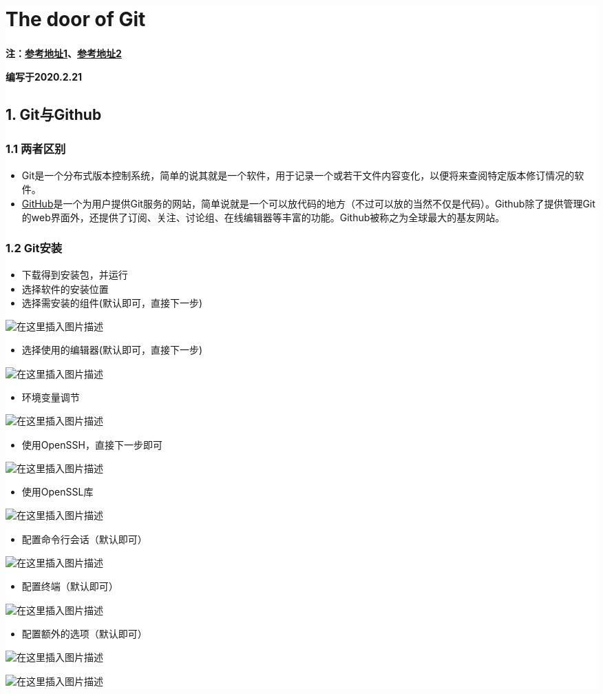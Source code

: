 # The door of Git 

**注：[参考地址1](https://blog.csdn.net/qq_41961239/article/details/103935110)、[参考地址2](https://www.bilibili.com/video/av75718460?p=16)**

**编写于2020.2.21**

## 1. Git与Github

### 1.1 两者区别

- Git是一个分布式版本控制系统，简单的说其就是一个软件，用于记录一个或若干文件内容变化，以便将来查阅特定版本修订情况的软件。
- [GitHub](https://www.github.com)是一个为用户提供Git服务的网站，简单说就是一个可以放代码的地方（不过可以放的当然不仅是代码）。Github除了提供管理Git的web界面外，还提供了订阅、关注、讨论组、在线编辑器等丰富的功能。Github被称之为全球最大的基友网站。

### 1.2 Git安装

- 下载得到安装包，并运行
- 选择软件的安装位置
- 选择需安装的组件(默认即可，直接下一步)

![在这里插入图片描述](https://img-blog.csdnimg.cn/20200111120951139.png?x-oss-process=image/watermark,type_ZmFuZ3poZW5naGVpdGk,shadow_10,text_aHR0cHM6Ly9ibG9nLmNzZG4ubmV0L3FxXzQxOTYxMjM5,size_16,color_FFFFFF,t_70)

- 选择使用的编辑器(默认即可，直接下一步)

![在这里插入图片描述](https://img-blog.csdnimg.cn/20200111120948182.png?x-oss-process=image/watermark,type_ZmFuZ3poZW5naGVpdGk,shadow_10,text_aHR0cHM6Ly9ibG9nLmNzZG4ubmV0L3FxXzQxOTYxMjM5,size_16,color_FFFFFF,t_70)

- 环境变量调节

![在这里插入图片描述](https://img-blog.csdnimg.cn/20200111121002699.png?x-oss-process=image/watermark,type_ZmFuZ3poZW5naGVpdGk,shadow_10,text_aHR0cHM6Ly9ibG9nLmNzZG4ubmV0L3FxXzQxOTYxMjM5,size_16,color_FFFFFF,t_70)

- 使用OpenSSH，直接下一步即可

![在这里插入图片描述](https://img-blog.csdnimg.cn/20200111121004715.png?x-oss-process=image/watermark,type_ZmFuZ3poZW5naGVpdGk,shadow_10,text_aHR0cHM6Ly9ibG9nLmNzZG4ubmV0L3FxXzQxOTYxMjM5,size_16,color_FFFFFF,t_70)

- 使用OpenSSL库

![在这里插入图片描述](https://img-blog.csdnimg.cn/20200111121011317.png?x-oss-process=image/watermark,type_ZmFuZ3poZW5naGVpdGk,shadow_10,text_aHR0cHM6Ly9ibG9nLmNzZG4ubmV0L3FxXzQxOTYxMjM5,size_16,color_FFFFFF,t_70)

- 配置命令行会话（默认即可）

![在这里插入图片描述](https://img-blog.csdnimg.cn/20200111121015551.png?x-oss-process=image/watermark,type_ZmFuZ3poZW5naGVpdGk,shadow_10,text_aHR0cHM6Ly9ibG9nLmNzZG4ubmV0L3FxXzQxOTYxMjM5,size_16,color_FFFFFF,t_70)

- 配置终端（默认即可）

![在这里插入图片描述](https://img-blog.csdnimg.cn/20200111121012552.png?x-oss-process=image/watermark,type_ZmFuZ3poZW5naGVpdGk,shadow_10,text_aHR0cHM6Ly9ibG9nLmNzZG4ubmV0L3FxXzQxOTYxMjM5,size_16,color_FFFFFF,t_70)

- 配置额外的选项（默认即可）

![在这里插入图片描述](https://img-blog.csdnimg.cn/20200111121018751.png?x-oss-process=image/watermark,type_ZmFuZ3poZW5naGVpdGk,shadow_10,text_aHR0cHM6Ly9ibG9nLmNzZG4ubmV0L3FxXzQxOTYxMjM5,size_16,color_FFFFFF,t_70)

![在这里插入图片描述](https://img-blog.csdnimg.cn/20200111121039946.png?x-oss-process=image/watermark,type_ZmFuZ3poZW5naGVpdGk,shadow_10,text_aHR0cHM6Ly9ibG9nLmNzZG4ubmV0L3FxXzQxOTYxMjM5,size_16,color_FFFFFF,t_70)
